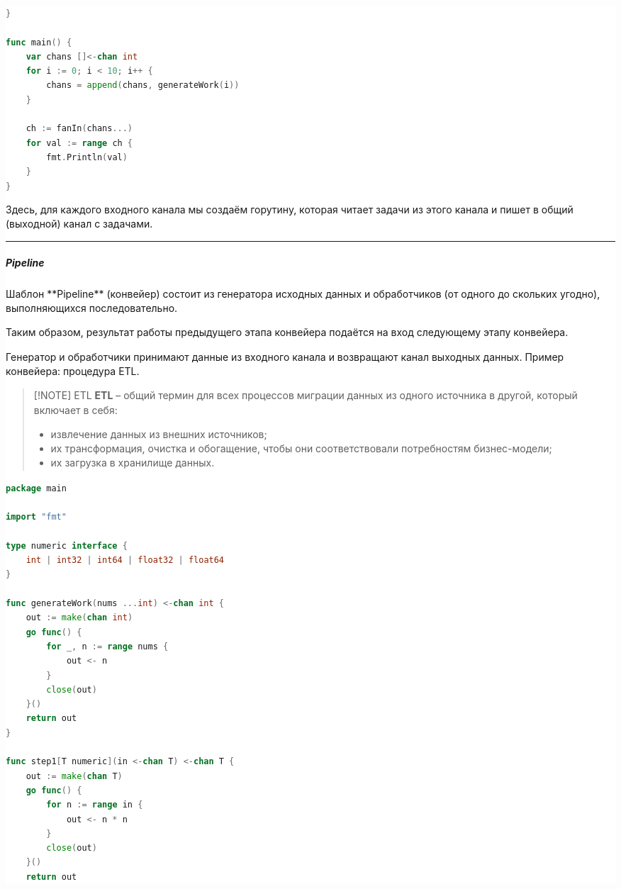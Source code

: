 ```go
}

func main() {
	var chans []<-chan int
	for i := 0; i < 10; i++ {
		chans = append(chans, generateWork(i))
	}

	ch := fanIn(chans...)
	for val := range ch {
		fmt.Println(val)
	}
}
```

Здесь, для каждого входного канала мы создаём горутину, которая читает задачи из этого канала и пишет в общий (выходной) канал с задачами.
___
<h5>Pipeline</h5>
Шаблон **Pipeline** (конвейер) состоит из генератора исходных данных и обработчиков (от одного до скольких угодно), выполняющихся последовательно.

Таким образом, результат работы предыдущего этапа конвейера подаётся на вход следующему этапу конвейера.

Генератор и обработчики принимают данные из входного канала и возвращают канал выходных данных. Пример конвейера: процедура ETL.


> [!NOTE] ETL
> **ETL** – общий термин для всех процессов миграции данных из одного источника в другой, который включает в себя:
> - извлечение данных из внешних источников;
> - их трансформация, очистка и обогащение, чтобы они соответствовали потребностям бизнес-модели;
> - их загрузка в хранилище данных.


```go
package main

import "fmt"

type numeric interface {
	int | int32 | int64 | float32 | float64
}

func generateWork(nums ...int) <-chan int {
	out := make(chan int)
	go func() {
		for _, n := range nums {
			out <- n
		}
		close(out)
	}()
	return out
}

func step1[T numeric](in <-chan T) <-chan T {
	out := make(chan T)
	go func() {
		for n := range in {
			out <- n * n
		}
		close(out)
	}()
	return out
```